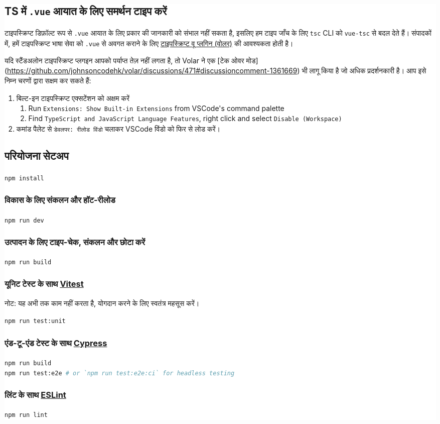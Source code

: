 ## TS में `.vue` आयात के लिए समर्थन टाइप करें

टाइपस्क्रिप्ट डिफ़ॉल्ट रूप से `.vue` आयात के लिए प्रकार की जानकारी को संभाल नहीं सकता है, इसलिए हम टाइप जाँच के लिए `tsc` CLI को `vue-tsc` से बदल देते हैं। संपादकों में, हमें टाइपस्क्रिप्ट भाषा सेवा को `.vue` से अवगत कराने के लिए [टाइपस्क्रिप्ट वू प्लगिन (वोलर)](https://marketplace.visualstudio.com/items?itemName=johnsoncodehk.vscode-typescript-vue-plugin) की आवश्यकता होती है। 

यदि स्टैंडअलोन टाइपस्क्रिप्ट प्लगइन आपको पर्याप्त तेज़ नहीं लगता है, तो Volar ने एक [टेक ओवर मोड] (https://github.com/johnsoncodehk/volar/discussions/471#discussioncomment-1361669) भी लागू किया है जो अधिक प्रदर्शनकारी है। आप इसे निम्न चरणों द्वारा सक्षम कर सकते हैं:

1. बिल्ट-इन टाइपस्क्रिप्ट एक्सटेंशन को अक्षम करें
   1. Run `Extensions: Show Built-in Extensions` from VSCode's command palette
   2. Find `TypeScript and JavaScript Language Features`, right click and select `Disable (Workspace)`
2. कमांड पैलेट से `डेवलपर: रीलोड विंडो` चलाकर VSCode विंडो को फिर से लोड करें।


## परियोजना सेटअप

```sh
npm install
```

### विकास के लिए संकलन और हॉट-रीलोड

```sh
npm run dev
```

### उत्पादन के लिए टाइप-चेक, संकलन और छोटा करें

```sh
npm run build
```

### यूनिट टेस्ट के साथ [Vitest](https://vitest.dev/)

नोट: यह अभी तक काम नहीं करता है, योगदान करने के लिए स्वतंत्र महसूस करें।

```sh
npm run test:unit
```

### एंड-टू-एंड टेस्ट के साथ [Cypress](https://www.cypress.io/)

```sh
npm run build
npm run test:e2e # or `npm run test:e2e:ci` for headless testing
```

### लिंट के साथ [ESLint](https://eslint.org/)

```sh
npm run lint
```

